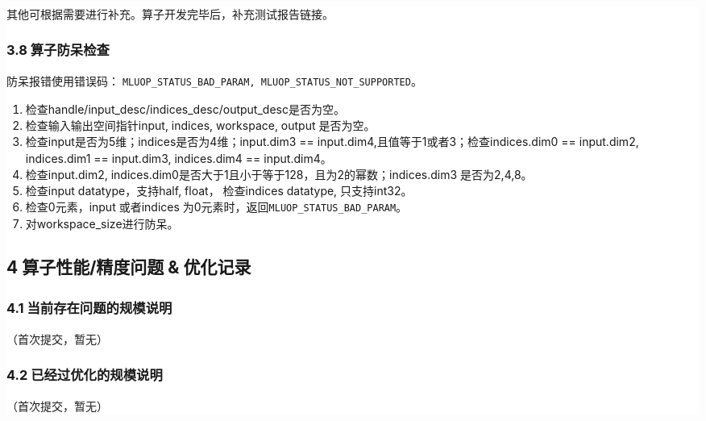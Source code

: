 其他可根据需要进行补充。算子开发完毕后，补充测试报告链接。

### 3.8 算子防呆检查

防呆报错使用错误码： `MLUOP_STATUS_BAD_PARAM, MLUOP_STATUS_NOT_SUPPORTED`。 

1. 检查handle/input_desc/indices_desc/output_desc是否为空。
2. 检查输入输出空间指针input, indices, workspace, output 是否为空。
3. 检查input是否为5维；indices是否为4维；input.dim3 == input.dim4,且值等于1或者3；检查indices.dim0 == input.dim2, indices.dim1 == input.dim3, indices.dim4 == input.dim4。
4. 检查input.dim2, indices.dim0是否大于1且小于等于128，且为2的幂数；indices.dim3 是否为2,4,8。
5. 检查input datatype，支持half, float， 检查indices datatype, 只支持int32。
6. 检查0元素，input 或者indices 为0元素时，返回`MLUOP_STATUS_BAD_PARAM`。
7. 对workspace_size进行防呆。

## 4 算子性能/精度问题 & 优化记录

### 4.1 当前存在问题的规模说明

（首次提交，暂无） 

### 4.2 已经过优化的规模说明

（首次提交，暂无）
